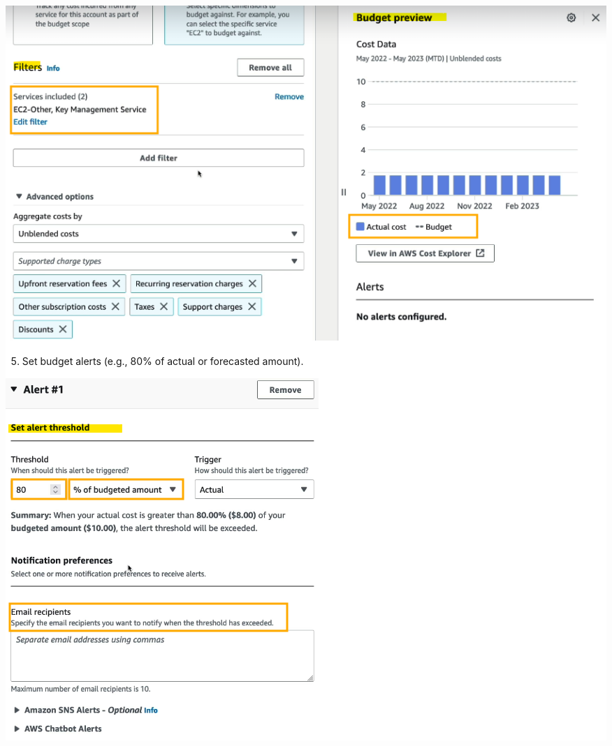 ![alt text](./images/image-467.png)

5. Set budget alerts (e.g., 80% of actual or forecasted amount).

![alt text](./images/image-468.png)
